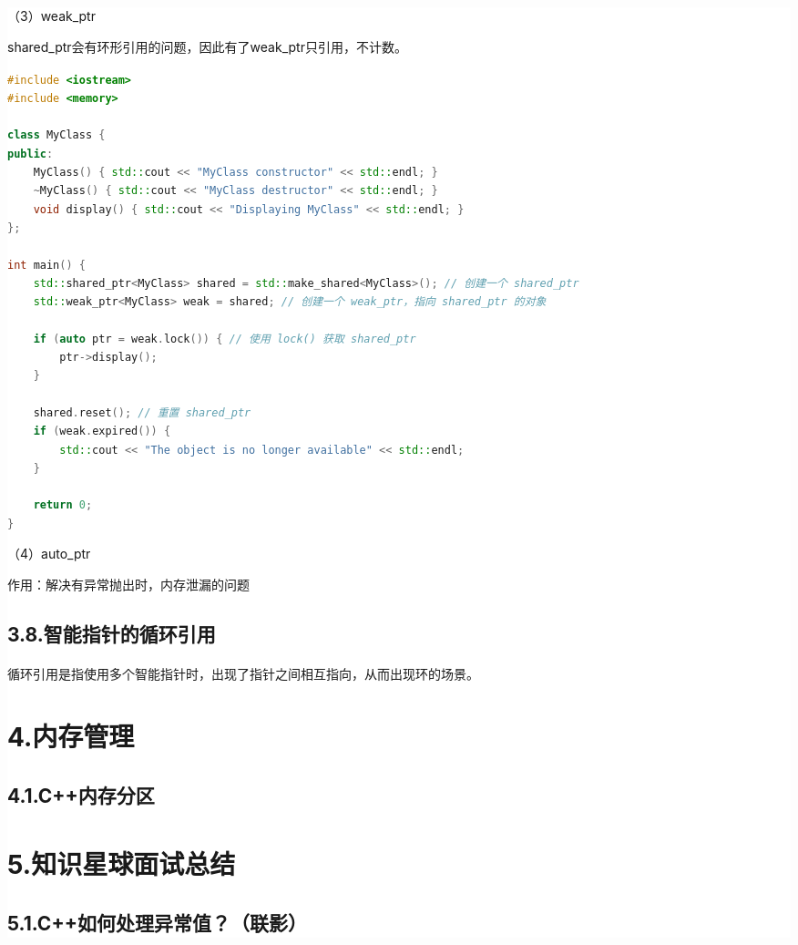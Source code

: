 （3）weak_ptr

shared_ptr会有环形引用的问题，因此有了weak_ptr只引用，不计数。

~~~cpp
#include <iostream>
#include <memory>

class MyClass {
public:
    MyClass() { std::cout << "MyClass constructor" << std::endl; }
    ~MyClass() { std::cout << "MyClass destructor" << std::endl; }
    void display() { std::cout << "Displaying MyClass" << std::endl; }
};

int main() {
    std::shared_ptr<MyClass> shared = std::make_shared<MyClass>(); // 创建一个 shared_ptr
    std::weak_ptr<MyClass> weak = shared; // 创建一个 weak_ptr，指向 shared_ptr 的对象

    if (auto ptr = weak.lock()) { // 使用 lock() 获取 shared_ptr
        ptr->display();
    }

    shared.reset(); // 重置 shared_ptr
    if (weak.expired()) {
        std::cout << "The object is no longer available" << std::endl;
    }

    return 0;
}
~~~

（4）auto_ptr

作用：解决有异常抛出时，内存泄漏的问题



## 3.8.智能指针的循环引用

循环引用是指使用多个智能指针时，出现了指针之间相互指向，从而出现环的场景。

# 4.内存管理

## 4.1.C++内存分区



# 5.知识星球面试总结

## 5.1.C++如何处理异常值？（联影）
